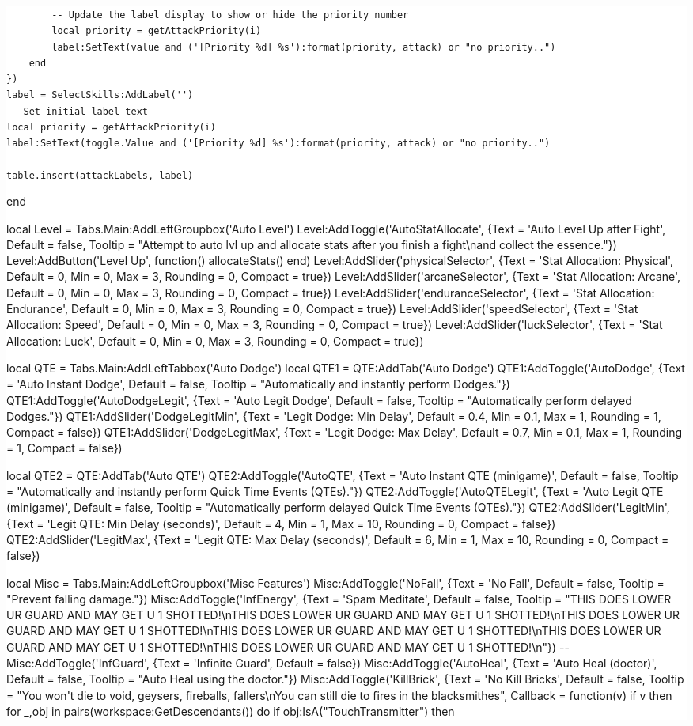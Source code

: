             -- Update the label display to show or hide the priority number
            local priority = getAttackPriority(i)
            label:SetText(value and ('[Priority %d] %s'):format(priority, attack) or "no priority..")
        end
    })
    label = SelectSkills:AddLabel('')
    -- Set initial label text
    local priority = getAttackPriority(i)
    label:SetText(toggle.Value and ('[Priority %d] %s'):format(priority, attack) or "no priority..")

    table.insert(attackLabels, label)
end

local Level = Tabs.Main:AddLeftGroupbox('Auto Level')
Level:AddToggle('AutoStatAllocate', {Text = 'Auto Level Up after Fight', Default = false, Tooltip = "Attempt to auto lvl up and allocate stats after you finish a fight\nand collect the essence."})
Level:AddButton('Level Up', function() 
    allocateStats()
end)
Level:AddSlider('physicalSelector', {Text = 'Stat Allocation: Physical', Default = 0, Min = 0, Max = 3, Rounding = 0, Compact = true})
Level:AddSlider('arcaneSelector', {Text = 'Stat Allocation: Arcane', Default = 0, Min = 0, Max = 3, Rounding = 0, Compact = true})
Level:AddSlider('enduranceSelector', {Text = 'Stat Allocation: Endurance', Default = 0, Min = 0, Max = 3, Rounding = 0, Compact = true})
Level:AddSlider('speedSelector', {Text = 'Stat Allocation: Speed', Default = 0, Min = 0, Max = 3, Rounding = 0, Compact = true})
Level:AddSlider('luckSelector', {Text = 'Stat Allocation: Luck', Default = 0, Min = 0, Max = 3, Rounding = 0, Compact = true})

local QTE = Tabs.Main:AddLeftTabbox('Auto Dodge')
local QTE1 = QTE:AddTab('Auto Dodge')
QTE1:AddToggle('AutoDodge', {Text = 'Auto Instant Dodge', Default = false, Tooltip = "Automatically and instantly perform Dodges."})
QTE1:AddToggle('AutoDodgeLegit', {Text = 'Auto Legit Dodge', Default = false, Tooltip = "Automatically perform delayed Dodges."})
QTE1:AddSlider('DodgeLegitMin', {Text = 'Legit Dodge: Min Delay', Default = 0.4, Min = 0.1, Max = 1, Rounding = 1, Compact = false})
QTE1:AddSlider('DodgeLegitMax', {Text = 'Legit Dodge: Max Delay', Default = 0.7, Min = 0.1, Max = 1, Rounding = 1, Compact = false})

local QTE2 = QTE:AddTab('Auto QTE')
QTE2:AddToggle('AutoQTE', {Text = 'Auto Instant QTE (minigame)', Default = false, Tooltip = "Automatically and instantly perform Quick Time Events (QTEs)."})
QTE2:AddToggle('AutoQTELegit', {Text = 'Auto Legit QTE (minigame)', Default = false, Tooltip = "Automatically perform delayed Quick Time Events (QTEs)."})
QTE2:AddSlider('LegitMin', {Text = 'Legit QTE: Min Delay (seconds)', Default = 4, Min = 1, Max = 10, Rounding = 0, Compact = false})
QTE2:AddSlider('LegitMax', {Text = 'Legit QTE: Max Delay (seconds)', Default = 6, Min = 1, Max = 10, Rounding = 0, Compact = false})

local Misc = Tabs.Main:AddLeftGroupbox('Misc Features')
Misc:AddToggle('NoFall', {Text = 'No Fall', Default = false, Tooltip = "Prevent falling damage."})
Misc:AddToggle('InfEnergy', {Text = 'Spam Meditate', Default = false, Tooltip = "THIS DOES LOWER UR GUARD AND MAY GET U 1 SHOTTED!\nTHIS DOES LOWER UR GUARD AND MAY GET U 1 SHOTTED!\nTHIS DOES LOWER UR GUARD AND MAY GET U 1 SHOTTED!\nTHIS DOES LOWER UR GUARD AND MAY GET U 1 SHOTTED!\nTHIS DOES LOWER UR GUARD AND MAY GET U 1 SHOTTED!\nTHIS DOES LOWER UR GUARD AND MAY GET U 1 SHOTTED!\n"})
--Misc:AddToggle('InfGuard', {Text = 'Infinite Guard', Default = false})
Misc:AddToggle('AutoHeal', {Text = 'Auto Heal (doctor)', Default = false, Tooltip = "Auto Heal using the doctor."})
Misc:AddToggle('KillBrick', {Text = 'No Kill Bricks', Default = false, Tooltip = "You won't die to void, geysers, fireballs, fallers\nYou can still die to fires in the blacksmithes", Callback = function(v)
    if v then
        for _,obj in pairs(workspace:GetDescendants()) do
            if obj:IsA("TouchTransmitter") then